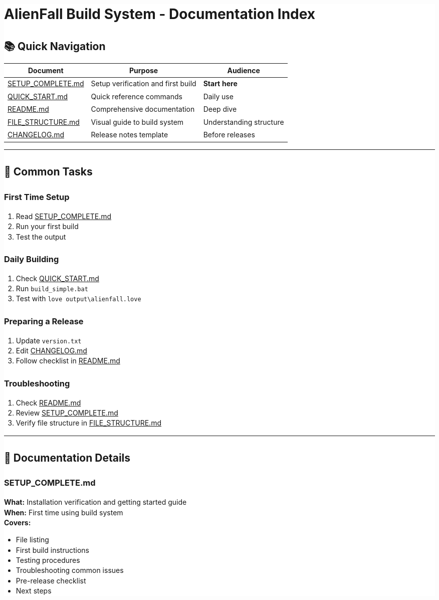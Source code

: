 # AlienFall Build System - Documentation Index

## 📚 Quick Navigation

| Document | Purpose | Audience |
|----------|---------|----------|
| [SETUP_COMPLETE.md](SETUP_COMPLETE.md) | Setup verification and first build | **Start here** |
| [QUICK_START.md](QUICK_START.md) | Quick reference commands | Daily use |
| [README.md](README.md) | Comprehensive documentation | Deep dive |
| [FILE_STRUCTURE.md](FILE_STRUCTURE.md) | Visual guide to build system | Understanding structure |
| [CHANGELOG.md](CHANGELOG.md) | Release notes template | Before releases |

---

## 🎯 Common Tasks

### First Time Setup
1. Read [SETUP_COMPLETE.md](SETUP_COMPLETE.md)
2. Run your first build
3. Test the output

### Daily Building
1. Check [QUICK_START.md](QUICK_START.md)
2. Run `build_simple.bat`
3. Test with `love output\alienfall.love`

### Preparing a Release
1. Update `version.txt`
2. Edit [CHANGELOG.md](CHANGELOG.md)
3. Follow checklist in [README.md](README.md#distribution-checklist)

### Troubleshooting
1. Check [README.md](README.md#troubleshooting)
2. Review [SETUP_COMPLETE.md](SETUP_COMPLETE.md#troubleshooting)
3. Verify file structure in [FILE_STRUCTURE.md](FILE_STRUCTURE.md)

---

## 📖 Documentation Details

### SETUP_COMPLETE.md
**What:** Installation verification and getting started guide  
**When:** First time using build system  
**Covers:**
- File listing
- First build instructions
- Testing procedures
- Troubleshooting common issues
- Pre-release checklist
- Next steps
